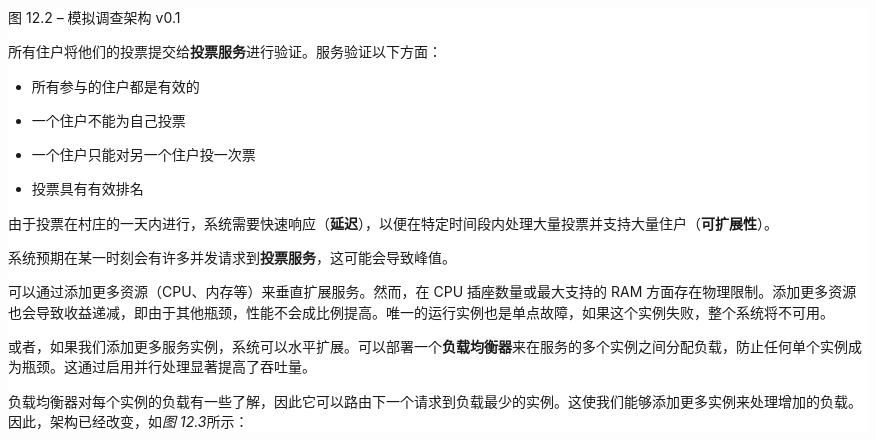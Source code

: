 图 12.2 – 模拟调查架构 v0.1

所有住户将他们的投票提交给**投票服务**进行验证。服务验证以下方面：

+   所有参与的住户都是有效的

+   一个住户不能为自己投票

+   一个住户只能对另一个住户投一次票

+   投票具有有效排名

由于投票在村庄的一天内进行，系统需要快速响应（**延迟**），以便在特定时间段内处理大量投票并支持大量住户（**可扩展性**）。

系统预期在某一时刻会有许多并发请求到**投票服务**，这可能会导致峰值。

可以通过添加更多资源（CPU、内存等）来垂直扩展服务。然而，在 CPU 插座数量或最大支持的 RAM 方面存在物理限制。添加更多资源也会导致收益递减，即由于其他瓶颈，性能不会成比例提高。唯一的运行实例也是单点故障，如果这个实例失败，整个系统将不可用。

或者，如果我们添加更多服务实例，系统可以水平扩展。可以部署一个**负载均衡器**来在服务的多个实例之间分配负载，防止任何单个实例成为瓶颈。这通过启用并行处理显著提高了吞吐量。

负载均衡器对每个实例的负载有一些了解，因此它可以路由下一个请求到负载最少的实例。这使我们能够添加更多实例来处理增加的负载。因此，架构已经改变，如*图 12.3*所示：
